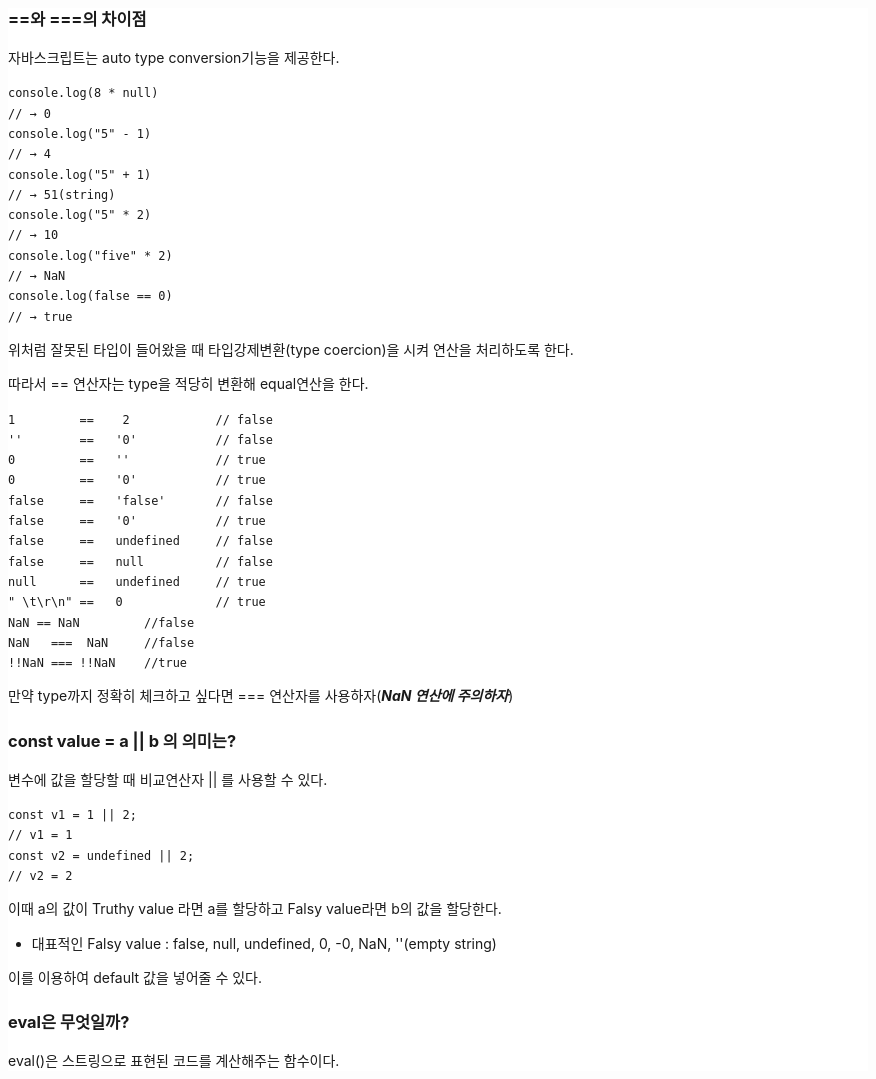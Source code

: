### ==와 ===의 차이점
자바스크립트는 auto type conversion기능을 제공한다.

```
console.log(8 * null)
// → 0
console.log("5" - 1)
// → 4
console.log("5" + 1)
// → 51(string)
console.log("5" * 2)
// → 10
console.log("five" * 2)
// → NaN
console.log(false == 0)
// → true
```
위처럼 잘못된 타입이 들어왔을 때 타입강제변환(type coercion)을 시켜 연산을 처리하도록 한다.

따라서 == 연산자는 type을 적당히 변환해 equal연산을 한다.
```
1         ==    2            // false
''        ==   '0'           // false
0         ==   ''            // true
0         ==   '0'           // true
false     ==   'false'       // false
false     ==   '0'           // true
false     ==   undefined     // false
false     ==   null          // false
null      ==   undefined     // true
" \t\r\n" ==   0             // true
NaN == NaN         //false
NaN   ===  NaN     //false
!!NaN === !!NaN    //true
```
만약 type까지 정확히 체크하고 싶다면 === 연산자를 사용하자(***NaN 연산에 주의하자***)

### const value = a || b 의 의미는?
변수에 값을 할당할 때 비교연산자 || 를 사용할 수 있다.
```
const v1 = 1 || 2;
// v1 = 1
const v2 = undefined || 2;
// v2 = 2
```
이때 a의 값이 Truthy value 라면 a를 할당하고 Falsy value라면 b의 값을 할당한다.

* 대표적인 Falsy value : false, null, undefined, 0, -0, NaN, ''(empty string)

이를 이용하여 default 값을 넣어줄 수 있다.

### eval은 무엇일까?
eval()은 스트링으로 표현된 코드를 계산해주는 함수이다.
